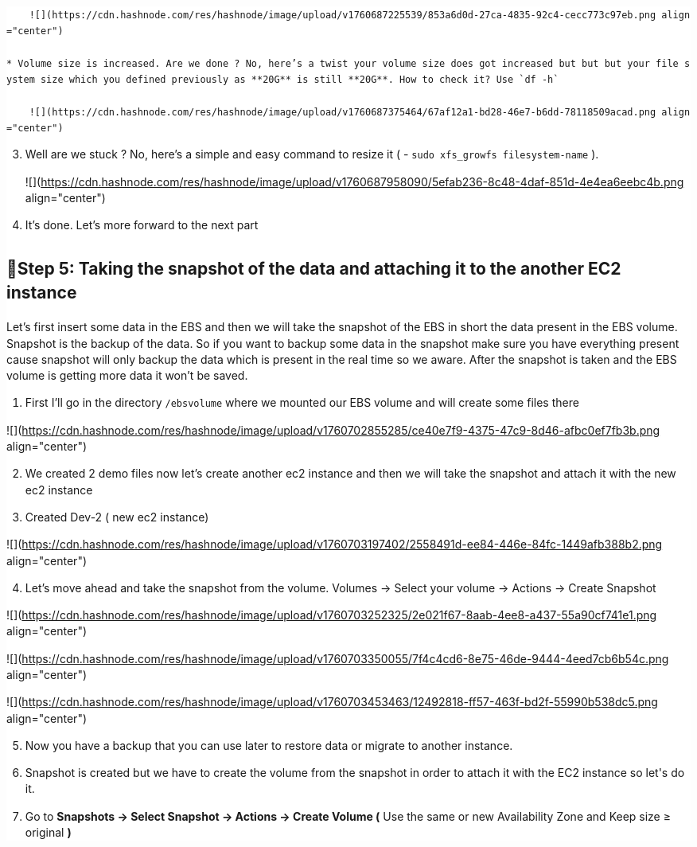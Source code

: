         ![](https://cdn.hashnode.com/res/hashnode/image/upload/v1760687225539/853a6d0d-27ca-4835-92c4-cecc773c97eb.png align="center")
        
    * Volume size is increased. Are we done ? No, here’s a twist your volume size does got increased but but but your file system size which you defined previously as **20G** is still **20G**. How to check it? Use `df -h`
        
        ![](https://cdn.hashnode.com/res/hashnode/image/upload/v1760687375464/67af12a1-bd28-46e7-b6dd-78118509acad.png align="center")
        
3. Well are we stuck ? No, here’s a simple and easy command to resize it ( - `sudo xfs_growfs filesystem-name` ).
    
    ![](https://cdn.hashnode.com/res/hashnode/image/upload/v1760687958090/5efab236-8c48-4daf-851d-4e4ea6eebc4b.png align="center")
    
4. It’s done. Let’s more forward to the next part
    

## 🧩Step 5: Taking the snapshot of the data and attaching it to the another EC2 instance

Let’s first insert some data in the EBS and then we will take the snapshot of the EBS in short the data present in the EBS volume. Snapshot is the backup of the data. So if you want to backup some data in the snapshot make sure you have everything present cause snapshot will only backup the data which is present in the real time so we aware. After the snapshot is taken and the EBS volume is getting more data it won’t be saved.

1. First I’ll go in the directory `/ebsvolume` where we mounted our EBS volume and will create some files there
    

![](https://cdn.hashnode.com/res/hashnode/image/upload/v1760702855285/ce40e7f9-4375-47c9-8d46-afbc0ef7fb3b.png align="center")

2. We created 2 demo files now let’s create another ec2 instance and then we will take the snapshot and attach it with the new ec2 instance
    
3. Created Dev-2 ( new ec2 instance)
    

![](https://cdn.hashnode.com/res/hashnode/image/upload/v1760703197402/2558491d-ee84-446e-84fc-1449afb388b2.png align="center")

4. Let’s move ahead and take the snapshot from the volume. Volumes → Select your volume → Actions → Create Snapshot
    

![](https://cdn.hashnode.com/res/hashnode/image/upload/v1760703252325/2e021f67-8aab-4ee8-a437-55a90cf741e1.png align="center")

![](https://cdn.hashnode.com/res/hashnode/image/upload/v1760703350055/7f4c4cd6-8e75-46de-9444-4eed7cb6b54c.png align="center")

![](https://cdn.hashnode.com/res/hashnode/image/upload/v1760703453463/12492818-ff57-463f-bd2f-55990b538dc5.png align="center")

5. Now you have a backup that you can use later to restore data or migrate to another instance.
    
6. Snapshot is created but we have to create the volume from the snapshot in order to attach it with the EC2 instance so let's do it.
    
7. Go to **Snapshots → Select Snapshot → Actions → Create Volume (** Use the same or new Availability Zone and Keep size ≥ original **)**
    